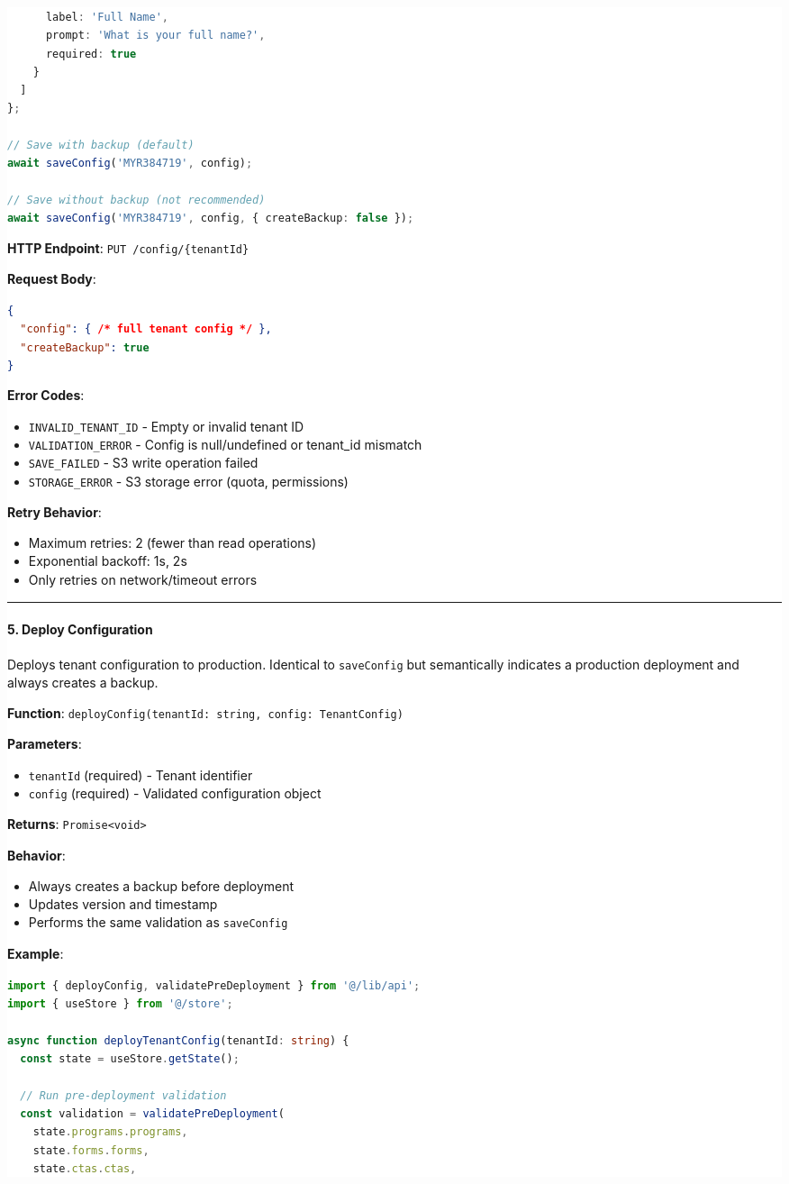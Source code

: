 ```typescript
      label: 'Full Name',
      prompt: 'What is your full name?',
      required: true
    }
  ]
};

// Save with backup (default)
await saveConfig('MYR384719', config);

// Save without backup (not recommended)
await saveConfig('MYR384719', config, { createBackup: false });
```

**HTTP Endpoint**: `PUT /config/{tenantId}`

**Request Body**:
```json
{
  "config": { /* full tenant config */ },
  "createBackup": true
}
```

**Error Codes**:
- `INVALID_TENANT_ID` - Empty or invalid tenant ID
- `VALIDATION_ERROR` - Config is null/undefined or tenant_id mismatch
- `SAVE_FAILED` - S3 write operation failed
- `STORAGE_ERROR` - S3 storage error (quota, permissions)

**Retry Behavior**:
- Maximum retries: 2 (fewer than read operations)
- Exponential backoff: 1s, 2s
- Only retries on network/timeout errors

---

#### 5. Deploy Configuration

Deploys tenant configuration to production. Identical to `saveConfig` but semantically indicates a production deployment and always creates a backup.

**Function**: `deployConfig(tenantId: string, config: TenantConfig)`

**Parameters**:
- `tenantId` (required) - Tenant identifier
- `config` (required) - Validated configuration object

**Returns**: `Promise<void>`

**Behavior**:
- Always creates a backup before deployment
- Updates version and timestamp
- Performs the same validation as `saveConfig`

**Example**:
```typescript
import { deployConfig, validatePreDeployment } from '@/lib/api';
import { useStore } from '@/store';

async function deployTenantConfig(tenantId: string) {
  const state = useStore.getState();

  // Run pre-deployment validation
  const validation = validatePreDeployment(
    state.programs.programs,
    state.forms.forms,
    state.ctas.ctas,
```